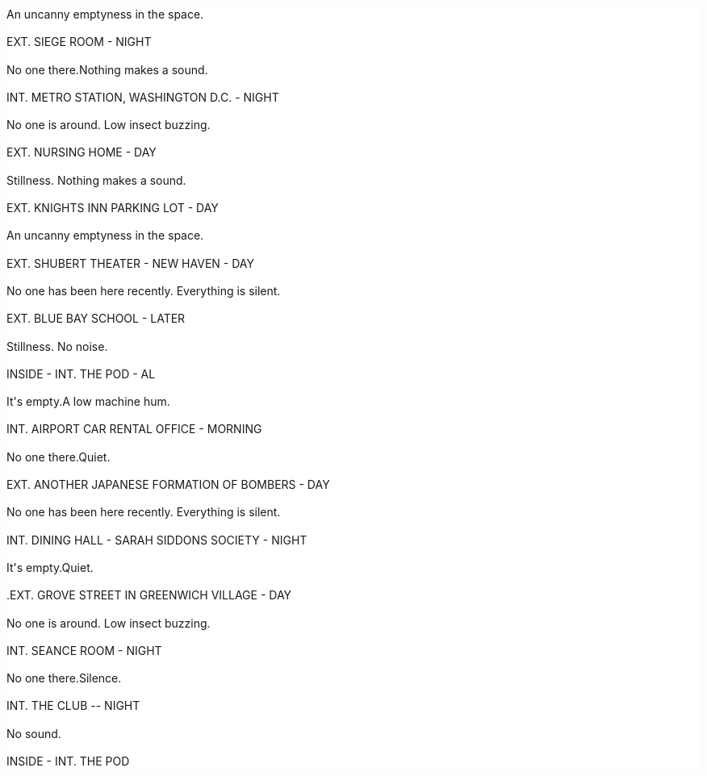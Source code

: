 An uncanny emptyness in the space. 


EXT. SIEGE ROOM - NIGHT

No one there.Nothing makes a sound.


INT. METRO STATION, WASHINGTON D.C. - NIGHT

No one is around. Low insect buzzing.


EXT. NURSING HOME - DAY

Stillness. Nothing makes a sound.


EXT. KNIGHTS INN PARKING LOT - DAY

An uncanny emptyness in the space. 


EXT. SHUBERT THEATER - NEW HAVEN - DAY

No one has been here recently. Everything is silent.


EXT. BLUE BAY SCHOOL - LATER

Stillness. No noise.


INSIDE - INT. THE POD - AL

It's empty.A low machine hum.


INT. AIRPORT CAR RENTAL OFFICE - MORNING

No one there.Quiet.


EXT. ANOTHER JAPANESE FORMATION OF BOMBERS - DAY

No one has been here recently. Everything is silent.


INT. DINING HALL - SARAH SIDDONS SOCIETY - NIGHT

It's empty.Quiet.


.EXT. GROVE STREET IN GREENWICH VILLAGE - DAY

No one is around. Low insect buzzing.


INT. SEANCE ROOM - NIGHT

No one there.Silence.


INT. THE CLUB -- NIGHT

No sound.


INSIDE - INT. THE POD
